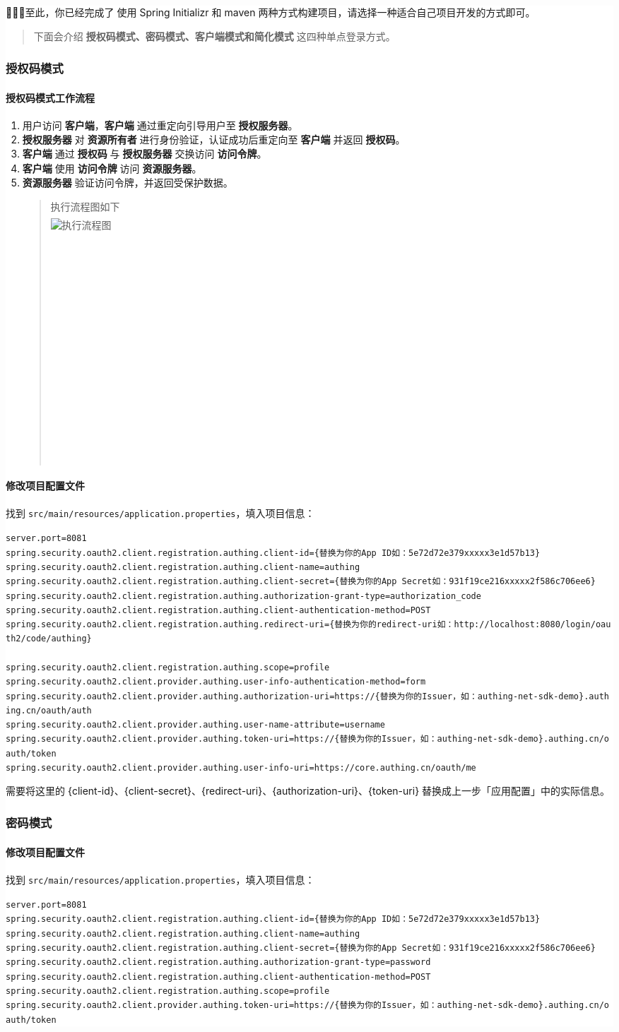 🎉🎉🎉至此，你已经完成了 使用 Spring Initializr 和 maven 两种方式构建项目，请选择一种适合自己项目开发的方式即可。


> 下面会介绍 **授权码模式、密码模式、客户端模式和简化模式** 这四种单点登录方式。
### 授权码模式

#### 授权码模式工作流程

1. 用户访问 **客户端**，**客户端** 通过重定向引导用户至 **授权服务器**。
2. **授权服务器** 对 **资源所有者** 进行身份验证，认证成功后重定向至 **客户端** 并返回 **授权码**。
3. **客户端** 通过 **授权码** 与 **授权服务器** 交换访问 **访问令牌**。
4. **客户端** 使用 **访问令牌** 访问 **资源服务器**。
5. **资源服务器** 验证访问令牌，并返回受保护数据。
   > 执行流程图如下
   > <img  alt="执行流程图" src="@imagesZhCn/integration/spring-security/oauth-flow.png" height=350 style="display:block;margin:5px auto;">

#### 修改项目配置文件

找到 `src/main/resources/application.properties`，填入项目信息：

```properties
server.port=8081
spring.security.oauth2.client.registration.authing.client-id={替换为你的App ID如：5e72d72e379xxxxx3e1d57b13}
spring.security.oauth2.client.registration.authing.client-name=authing
spring.security.oauth2.client.registration.authing.client-secret={替换为你的App Secret如：931f19ce216xxxxx2f586c706ee6}
spring.security.oauth2.client.registration.authing.authorization-grant-type=authorization_code
spring.security.oauth2.client.registration.authing.client-authentication-method=POST
spring.security.oauth2.client.registration.authing.redirect-uri={替换为你的redirect-uri如：http://localhost:8080/login/oauth2/code/authing}

spring.security.oauth2.client.registration.authing.scope=profile
spring.security.oauth2.client.provider.authing.user-info-authentication-method=form
spring.security.oauth2.client.provider.authing.authorization-uri=https://{替换为你的Issuer，如：authing-net-sdk-demo}.authing.cn/oauth/auth
spring.security.oauth2.client.provider.authing.user-name-attribute=username
spring.security.oauth2.client.provider.authing.token-uri=https://{替换为你的Issuer，如：authing-net-sdk-demo}.authing.cn/oauth/token
spring.security.oauth2.client.provider.authing.user-info-uri=https://core.authing.cn/oauth/me

```

需要将这里的 {client-id}、{client-secret}、{redirect-uri}、{authorization-uri}、{token-uri} 替换成上一步「应用配置」中的实际信息。

### 密码模式

#### 修改项目配置文件

找到 `src/main/resources/application.properties`，填入项目信息：

```properties
server.port=8081
spring.security.oauth2.client.registration.authing.client-id={替换为你的App ID如：5e72d72e379xxxxx3e1d57b13}
spring.security.oauth2.client.registration.authing.client-name=authing
spring.security.oauth2.client.registration.authing.client-secret={替换为你的App Secret如：931f19ce216xxxxx2f586c706ee6}
spring.security.oauth2.client.registration.authing.authorization-grant-type=password
spring.security.oauth2.client.registration.authing.client-authentication-method=POST
spring.security.oauth2.client.registration.authing.scope=profile
spring.security.oauth2.client.provider.authing.token-uri=https://{替换为你的Issuer，如：authing-net-sdk-demo}.authing.cn/oauth/token

```
